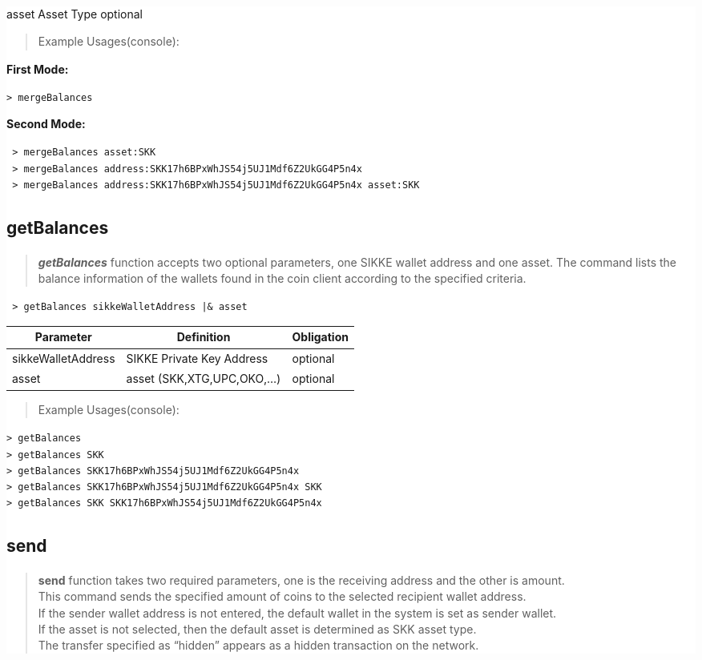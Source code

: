 <tr>
<td>asset</td>
<td>Asset Type</td>
<td>optional</td>
</tr>
</tbody>
</table><blockquote>
<p>Example Usages(console):</p>
</blockquote>
<p><strong>First Mode:</strong></p>
<pre><code>&gt; mergeBalances
</code></pre>
<p><strong>Second Mode:</strong></p>
<pre><code> &gt; mergeBalances asset:SKK
 &gt; mergeBalances address:SKK17h6BPxWhJS54j5UJ1Mdf6Z2UkGG4P5n4x
 &gt; mergeBalances address:SKK17h6BPxWhJS54j5UJ1Mdf6Z2UkGG4P5n4x asset:SKK
</code></pre>
<h2 id="getbalances">getBalances</h2>
<blockquote>
<p><em><strong>getBalances</strong></em> function accepts two optional parameters, one SIKKE wallet address and one asset. The command lists the balance information of the wallets found in the coin client according to the specified criteria.</p>
</blockquote>
<pre><code> &gt; getBalances sikkeWalletAddress |&amp; asset
</code></pre>

<table>
<thead>
<tr>
<th>Parameter</th>
<th>Definition</th>
<th>Obligation</th>
</tr>
</thead>
<tbody>
<tr>
<td>sikkeWalletAddress</td>
<td>SIKKE Private Key Address</td>
<td>optional</td>
</tr>
<tr>
<td>asset</td>
<td>asset (SKK,XTG,UPC,OKO,…)</td>
<td>optional</td>
</tr>
</tbody>
</table><blockquote>
<p>Example Usages(console):</p>
</blockquote>
<pre><code>&gt; getBalances
&gt; getBalances SKK 
&gt; getBalances SKK17h6BPxWhJS54j5UJ1Mdf6Z2UkGG4P5n4x
&gt; getBalances SKK17h6BPxWhJS54j5UJ1Mdf6Z2UkGG4P5n4x SKK
&gt; getBalances SKK SKK17h6BPxWhJS54j5UJ1Mdf6Z2UkGG4P5n4x
</code></pre>
<h2 id="send">send</h2>
<blockquote>
<p><strong>send</strong> function takes two required parameters, one is the receiving address and the other is amount.<br>
This command sends the specified amount of coins to the selected recipient wallet address.<br>
If the sender wallet address is not entered, the default wallet in the system is set as sender wallet.<br>
If the asset is not selected, then the default asset is determined as SKK asset type.<br>
The transfer specified as “hidden” appears as a hidden transaction on the network.</p>